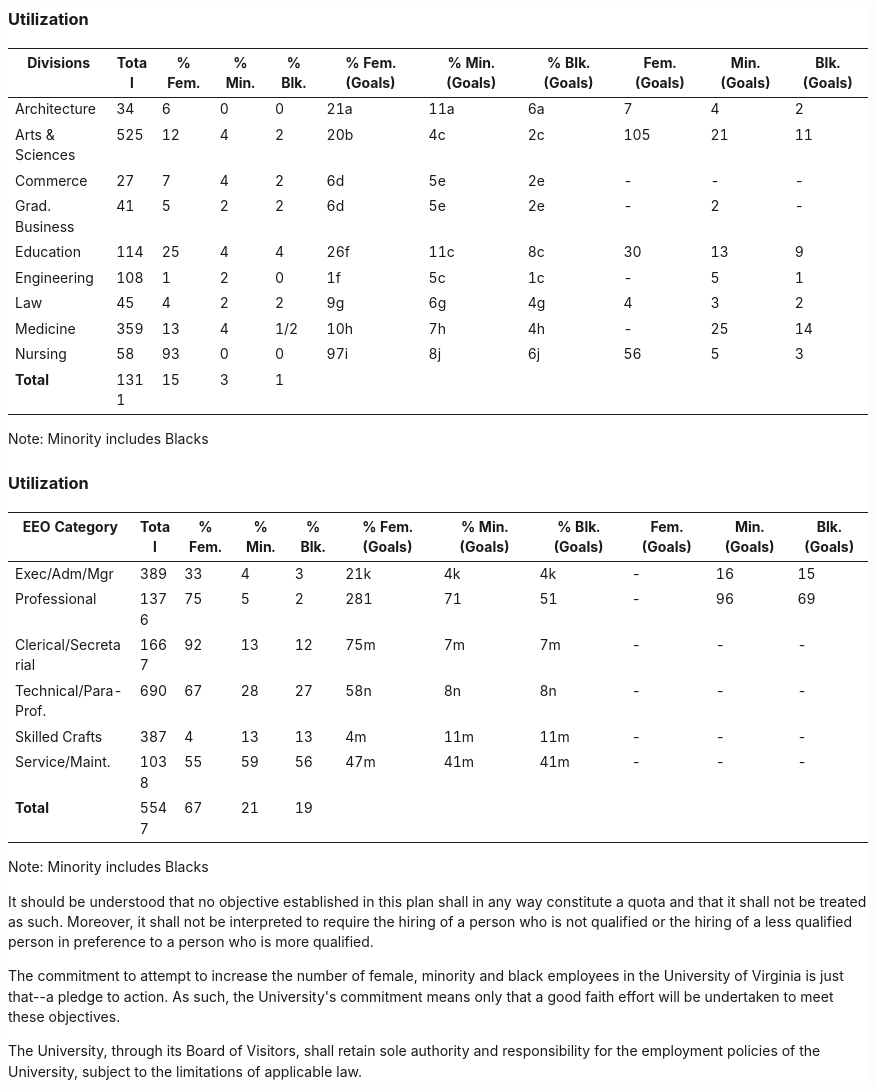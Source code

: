 ### Utilization

| Divisions                  | Total | % Fem. | % Min. | % Blk. | % Fem. (Goals) | % Min. (Goals) | % Blk. (Goals) | Fem. (Goals) | Min. (Goals) | Blk. (Goals) |
|----------------------------|-------|--------|--------|--------|----------------|----------------|----------------|--------------|---------------|---------------|
| Architecture               | 34    | 6      | 0      | 0      | 21a            | 11a            | 6a             | 7            | 4             | 2             |
| Arts & Sciences            | 525   | 12     | 4      | 2      | 20b            | 4c             | 2c             | 105          | 21            | 11            |
| Commerce                   | 27    | 7      | 4      | 2      | 6d             | 5e             | 2e             | -            | -             | -             |
| Grad. Business             | 41    | 5      | 2      | 2      | 6d             | 5e             | 2e             | -            | 2             | -             |
| Education                  | 114   | 25     | 4      | 4      | 26f            | 11c            | 8c             | 30           | 13            | 9             |
| Engineering                | 108   | 1      | 2      | 0      | 1f             | 5c             | 1c             | -            | 5             | 1             |
| Law                        | 45    | 4      | 2      | 2      | 9g             | 6g             | 4g             | 4            | 3             | 2             |
| Medicine                   | 359   | 13     | 4      | 1/2    | 10h            | 7h             | 4h             | -            | 25            | 14            |
| Nursing                    | 58    | 93     | 0      | 0      | 97i            | 8j             | 6j             | 56           | 5             | 3             |
| **Total**                 | 1311  | 15     | 3      | 1      |                |                |                |              |               |               |

Note: Minority includes Blacks

### Utilization

| EEO Category                 | Total | % Fem. | % Min. | % Blk. | % Fem. (Goals) | % Min. (Goals) | % Blk. (Goals) | Fem. (Goals) | Min. (Goals) | Blk. (Goals) |
|------------------------------|-------|--------|--------|--------|----------------|----------------|----------------|--------------|---------------|---------------|
| Exec/Adm/Mgr                 | 389   | 33     | 4      | 3      | 21k            | 4k             | 4k             | -            | 16            | 15            |
| Professional                  | 1376  | 75     | 5      | 2      | 281            | 71             | 51             | -            | 96            | 69            |
| Clerical/Secretarial          | 1667  | 92     | 13     | 12     | 75m            | 7m             | 7m             | -            | -             | -             |
| Technical/Para-Prof.         | 690   | 67     | 28     | 27     | 58n            | 8n             | 8n             | -            | -             | -             |
| Skilled Crafts                | 387   | 4      | 13     | 13     | 4m             | 11m            | 11m            | -            | -             | -             |
| Service/Maint.                | 1038  | 55     | 59     | 56     | 47m            | 41m            | 41m            | -            | -             | -             |
| **Total**                    | 5547  | 67     | 21     | 19     |                |                |                |              |               |               |

Note: Minority includes Blacks

It should be understood that no objective established in this plan shall in any way constitute a quota and that it shall not be treated as such. Moreover, it shall not be interpreted to require the hiring of a person who is not qualified or the hiring of a less qualified person in preference to a person who is more qualified.

The commitment to attempt to increase the number of female, minority and black employees in the University of Virginia is just that--a pledge to action. As such, the University's commitment means only that a good faith effort will be undertaken to meet these objectives.

The University, through its Board of Visitors, shall retain sole authority and responsibility for the employment policies of the University, subject to the limitations of applicable law.
